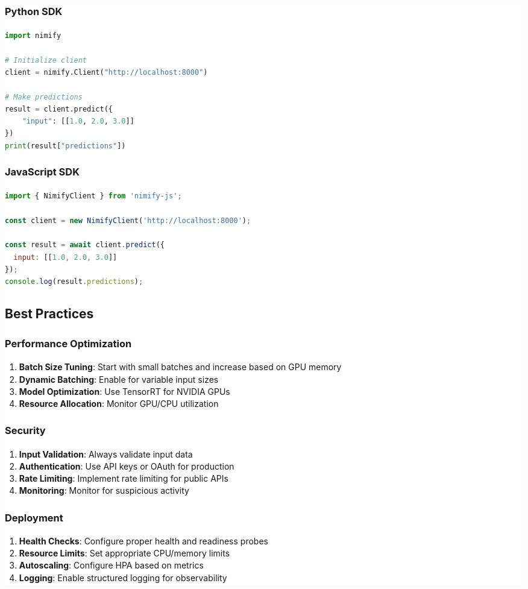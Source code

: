 ### Python SDK

```python
import nimify

# Initialize client
client = nimify.Client("http://localhost:8000")

# Make predictions
result = client.predict({
    "input": [[1.0, 2.0, 3.0]]
})
print(result["predictions"])
```

### JavaScript SDK

```javascript
import { NimifyClient } from 'nimify-js';

const client = new NimifyClient('http://localhost:8000');

const result = await client.predict({
  input: [[1.0, 2.0, 3.0]]
});
console.log(result.predictions);
```

## Best Practices

### Performance Optimization

1. **Batch Size Tuning**: Start with small batches and increase based on GPU memory
2. **Dynamic Batching**: Enable for variable input sizes
3. **Model Optimization**: Use TensorRT for NVIDIA GPUs
4. **Resource Allocation**: Monitor GPU/CPU utilization

### Security

1. **Input Validation**: Always validate input data
2. **Authentication**: Use API keys or OAuth for production
3. **Rate Limiting**: Implement rate limiting for public APIs
4. **Monitoring**: Monitor for suspicious activity

### Deployment

1. **Health Checks**: Configure proper health and readiness probes
2. **Resource Limits**: Set appropriate CPU/memory limits
3. **Autoscaling**: Configure HPA based on metrics
4. **Logging**: Enable structured logging for observability